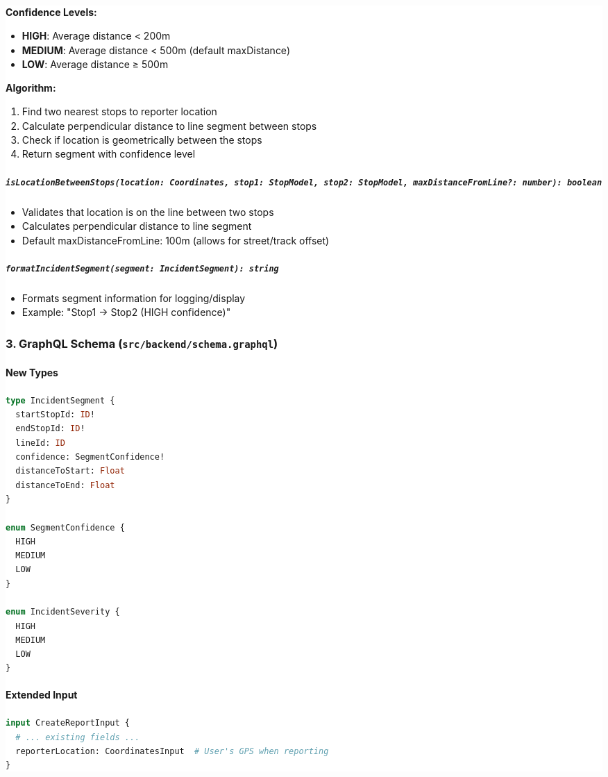 **Confidence Levels:**
- **HIGH**: Average distance < 200m
- **MEDIUM**: Average distance < 500m (default maxDistance)
- **LOW**: Average distance ≥ 500m

**Algorithm:**
1. Find two nearest stops to reporter location
2. Calculate perpendicular distance to line segment between stops
3. Check if location is geometrically between the stops
4. Return segment with confidence level

##### `isLocationBetweenStops(location: Coordinates, stop1: StopModel, stop2: StopModel, maxDistanceFromLine?: number): boolean`
- Validates that location is on the line between two stops
- Calculates perpendicular distance to line segment
- Default maxDistanceFromLine: 100m (allows for street/track offset)

##### `formatIncidentSegment(segment: IncidentSegment): string`
- Formats segment information for logging/display
- Example: "Stop1 → Stop2 (HIGH confidence)"

### 3. GraphQL Schema (`src/backend/schema.graphql`)

#### New Types

```graphql
type IncidentSegment {
  startStopId: ID!
  endStopId: ID!
  lineId: ID
  confidence: SegmentConfidence!
  distanceToStart: Float
  distanceToEnd: Float
}

enum SegmentConfidence {
  HIGH
  MEDIUM
  LOW
}

enum IncidentSeverity {
  HIGH
  MEDIUM
  LOW
}
```

#### Extended Input

```graphql
input CreateReportInput {
  # ... existing fields ...
  reporterLocation: CoordinatesInput  # User's GPS when reporting
}
```
